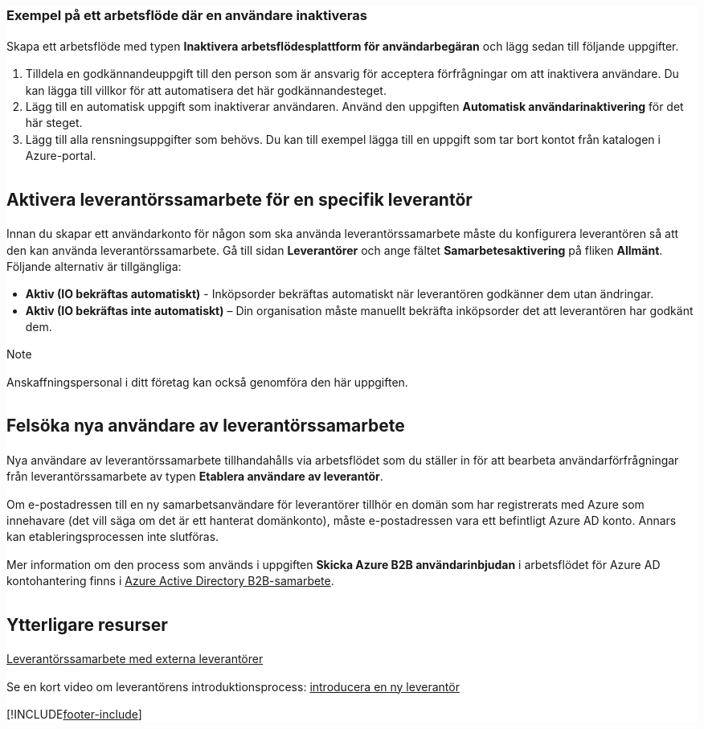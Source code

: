 ### <a name="example-of-a-workflow-for-inactivating-a-user"></a>Exempel på ett arbetsflöde där en användare inaktiveras

Skapa ett arbetsflöde med typen **Inaktivera arbetsflödesplattform för användarbegäran** och lägg sedan till följande uppgifter.

1. Tilldela en godkännandeuppgift till den person som är ansvarig för acceptera förfrågningar om att inaktivera användare. Du kan lägga till villkor för att automatisera det här godkännandesteget.
2. Lägg till en automatisk uppgift som inaktiverar användaren. Använd den uppgiften **Automatisk användarinaktivering** för det här steget.
3. Lägg till alla rensningsuppgifter som behövs. Du kan till exempel lägga till en uppgift som tar bort kontot från katalogen i Azure-portal.

## <a name="enable-vendor-collaboration-for-a-specific-vendor"></a>Aktivera leverantörssamarbete för en specifik leverantör

Innan du skapar ett användarkonto för någon som ska använda leverantörssamarbete måste du konfigurera leverantören så att den kan använda leverantörssamarbete. Gå till sidan **Leverantörer** och ange fältet **Samarbetesaktivering** på fliken **Allmänt**. Följande alternativ är tillgängliga:

- **Aktiv (IO bekräftas automatiskt)** - Inköpsorder bekräftas automatiskt när leverantören godkänner dem utan ändringar.
- **Aktiv (IO bekräftas inte automatiskt)** – Din organisation måste manuellt bekräfta inköpsorder det att leverantören har godkänt dem.

> [!NOTE]
> Anskaffningspersonal i ditt företag kan också genomföra den här uppgiften.

## <a name="troubleshoot-the-provisioning-of-new-vendor-collaboration-users"></a>Felsöka nya användare av leverantörssamarbete

Nya användare av leverantörssamarbete tillhandahålls via arbetsflödet som du ställer in för att bearbeta användarförfrågningar från leverantörssamarbete av typen **Etablera användare av leverantör**.

Om e-postadressen till en ny samarbetsanvändare för leverantörer tillhör en domän som har registrerats med Azure som innehavare (det vill säga om det är ett hanterat domänkonto), måste e-postadressen vara ett befintligt Azure AD konto. Annars kan etableringsprocessen inte slutföras.

Mer information om den process som används i uppgiften **Skicka Azure B2B användarinbjudan** i arbetsflödet för Azure AD kontohantering finns i [Azure Active Directory B2B-samarbete](/azure/active-directory/external-identities/what-is-b2b).

## <a name="additional-resources"></a>Ytterligare resurser

[Leverantörssamarbete med externa leverantörer](vendor-collaboration-work-external-vendors.md)

Se en kort video om leverantörens introduktionsprocess: [introducera en ny leverantör](https://www.youtube.com/watch?v=0KUc3AGaTKk&feature=youtu.be)


[!INCLUDE[footer-include](../../includes/footer-banner.md)]
